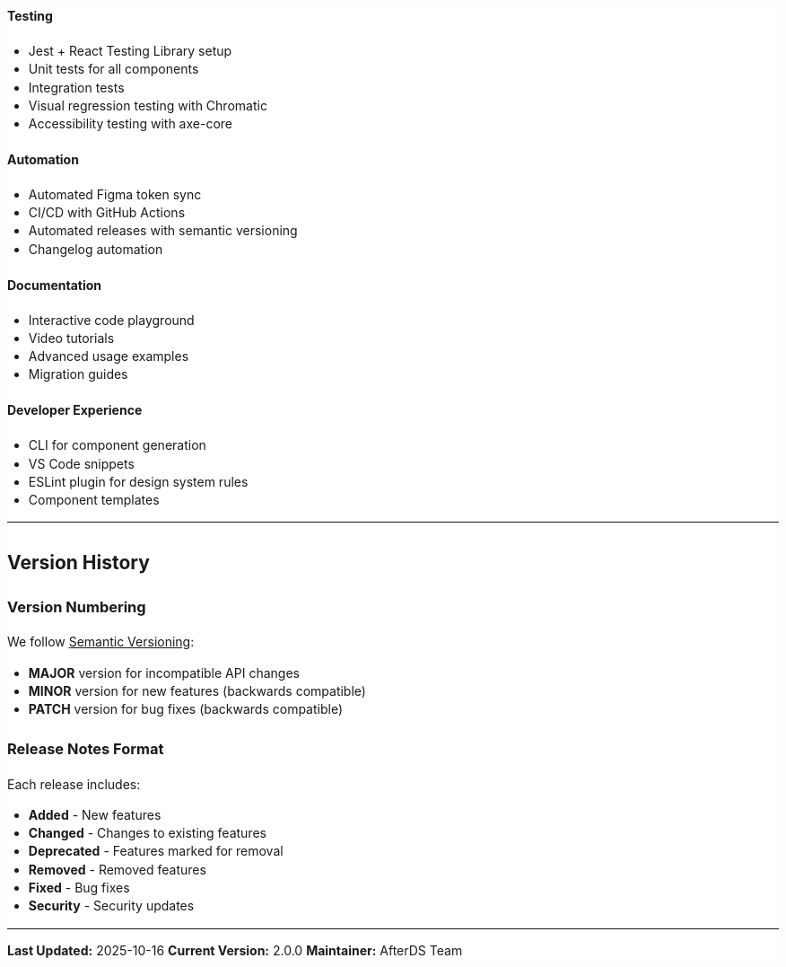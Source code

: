 #### Testing
- Jest + React Testing Library setup
- Unit tests for all components
- Integration tests
- Visual regression testing with Chromatic
- Accessibility testing with axe-core

#### Automation
- Automated Figma token sync
- CI/CD with GitHub Actions
- Automated releases with semantic versioning
- Changelog automation

#### Documentation
- Interactive code playground
- Video tutorials
- Advanced usage examples
- Migration guides

#### Developer Experience
- CLI for component generation
- VS Code snippets
- ESLint plugin for design system rules
- Component templates

---

## Version History

### Version Numbering

We follow [Semantic Versioning](https://semver.org/):

- **MAJOR** version for incompatible API changes
- **MINOR** version for new features (backwards compatible)
- **PATCH** version for bug fixes (backwards compatible)

### Release Notes Format

Each release includes:
- **Added** - New features
- **Changed** - Changes to existing features
- **Deprecated** - Features marked for removal
- **Removed** - Removed features
- **Fixed** - Bug fixes
- **Security** - Security updates

---

**Last Updated:** 2025-10-16
**Current Version:** 2.0.0
**Maintainer:** AfterDS Team
